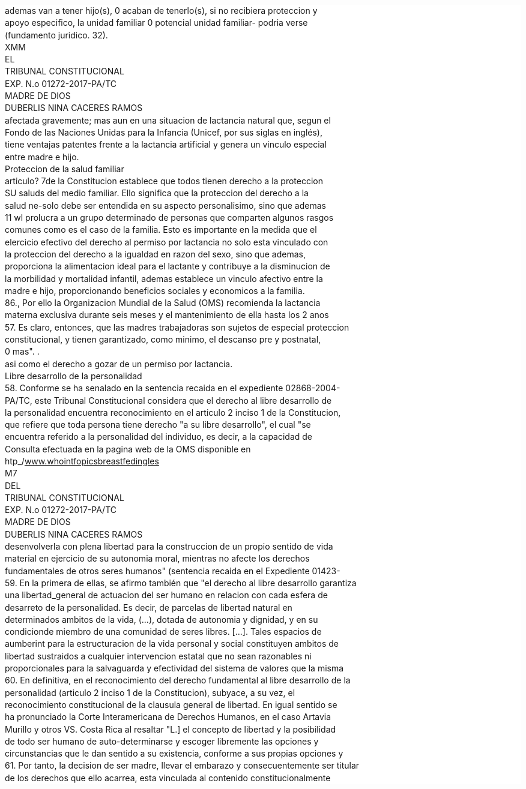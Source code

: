 ademas van a tener hijo(s), 0 acaban de tenerlo(s), si no recibiera proteccion y  
apoyo especifico, la unidad familiar 0 potencial unidad familiar- podria verse  
(fundamento juridico. 32).  
XMM  
EL  
TRIBUNAL CONSTITUCIONAL  
EXP. N.o 01272-2017-PA/TC  
MADRE DE DIOS  
DUBERLIS NINA CACERES RAMOS  
afectada gravemente; mas aun en una situacion de lactancia natural que, segun el  
Fondo de las Naciones Unidas para la Infancia (Unicef, por sus siglas en inglés),  
tiene ventajas patentes frente a la lactancia artificial y genera un vinculo especial  
entre madre e hijo.  
Proteccion de la salud familiar  
articulo? 7de la Constitucion establece que todos tienen derecho a la proteccion  
SU saluds del medio familiar. Ello significa que la proteccion del derecho a la  
salud ne-solo debe ser entendida en su aspecto personalisimo, sino que ademas  
11 wl prolucra a un grupo determinado de personas que comparten algunos rasgos  
comunes como es el caso de la familia. Esto es importante en la medida que el  
elercicio efectivo del derecho al permiso por lactancia no solo esta vinculado con  
la proteccion del derecho a la igualdad en razon del sexo, sino que ademas,  
proporciona la alimentacion ideal para el lactante y contribuye a la disminucion de  
la morbilidad y mortalidad infantil, ademas establece un vinculo afectivo entre la  
madre e hijo, proporcionando beneficios sociales y economicos a la familia.  
86., Por ello la Organizacion Mundial de la Salud (OMS) recomienda la lactancia  
materna exclusiva durante seis meses y el mantenimiento de ella hasta los 2 anos  
57. Es claro, entonces, que las madres trabajadoras son sujetos de especial proteccion  
constitucional, y tienen garantizado, como minimo, el descanso pre y postnatal,  
0 mas". .  
asi como el derecho a gozar de un permiso por lactancia.  
Libre desarrollo de la personalidad  
58. Conforme se ha senalado en la sentencia recaida en el expediente 02868-2004-  
PA/TC, este Tribunal Constitucional considera que el derecho al libre desarrollo de  
la personalidad encuentra reconocimiento en el articulo 2 inciso 1 de la Constitucion,  
que refiere que toda persona tiene derecho "a su libre desarrollo", el cual "se  
encuentra referido a la personalidad del individuo, es decir, a la capacidad de  
Consulta efectuada en la pagina web de la OMS disponible en  
htp_/www.whointfopicsbreastfedingles  
M7  
 DEL  
TRIBUNAL CONSTITUCIONAL  
EXP. N.o 01272-2017-PA/TC  
MADRE DE DIOS  
DUBERLIS NINA CACERES RAMOS  
desenvolverla con plena libertad para la construccion de un propio sentido de vida  
material en ejercicio de su autonomia moral, mientras no afecte los derechos  
fundamentales de otros seres humanos" (sentencia recaida en el Expediente 01423-  
59. En la primera de ellas, se afirmo también que "el derecho al libre desarrollo garantiza  
una libertad_general de actuacion del ser humano en relacion con cada esfera de  
desarreto de la personalidad. Es decir, de parcelas de libertad natural en  
determinados ambitos de la vida, (...), dotada de autonomia y dignidad, y en su  
condicionde miembro de una comunidad de seres libres. [...]. Tales espacios de  
aumberint para la estructuracion de la vida personal y social constituyen ambitos de  
libertad sustraidos a cualquier intervencion estatal que no sean razonables ni  
proporcionales para la salvaguarda y efectividad del sistema de valores que la misma  
60. En definitiva, en el reconocimiento del derecho fundamental al libre desarrollo de la  
personalidad (articulo 2 inciso 1 de la Constitucion), subyace, a su vez, el  
reconocimiento constitucional de la clausula general de libertad. En igual sentido se  
ha pronunciado la Corte Interamericana de Derechos Humanos, en el caso Artavia  
Murillo y otros VS. Costa Rica al resaltar "L.] el concepto de libertad y la posibilidad  
de todo ser humano de auto-determinarse y escoger libremente las opciones y  
circunstancias que le dan sentido a su existencia, conforme a sus propias opciones y  
61. Por tanto, la decision de ser madre, llevar el embarazo y consecuentemente ser titular  
de los derechos que ello acarrea, esta vinculada al contenido constitucionalmente  